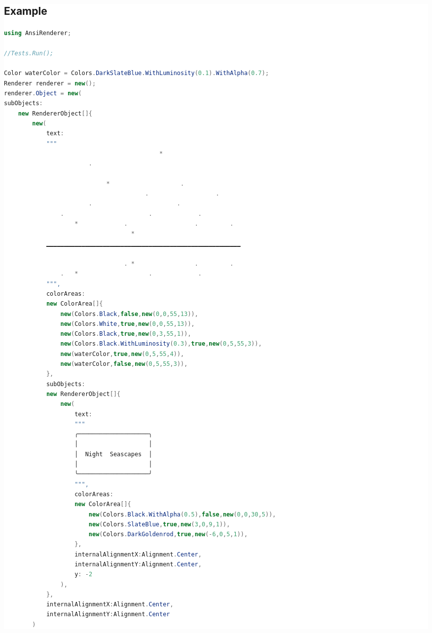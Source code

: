 
## Example

```csharp
using AnsiRenderer;

//Tests.Run();

Color waterColor = Colors.DarkSlateBlue.WithLuminosity(0.1).WithAlpha(0.7);
Renderer renderer = new();
renderer.Object = new(
subObjects:
    new RendererObject[]{
        new(
            text:
            """
                                            *                      
                        .                                          
                                                                   
                             *                    .                
                                        .                   .      
                        .                        .                 
                .                        .             .           
                    *             .                   .         .  
                                    *                              
            ▁▁▁▁▁▁▁▁▁▁▁▁▁▁▁▁▁▁▁▁▁▁▁▁▁▁▁▁▁▁▁▁▁▁▁▁▁▁▁▁▁▁▁▁▁▁▁▁▁▁▁▁▁▁▁
                                                                   
                                  . *                 .         .  
                .   *                    .             .           
            """,
            colorAreas:
            new ColorArea[]{
                new(Colors.Black,false,new(0,0,55,13)),
                new(Colors.White,true,new(0,0,55,13)),
                new(Colors.Black,true,new(0,3,55,1)),
                new(Colors.Black.WithLuminosity(0.3),true,new(0,5,55,3)),
                new(waterColor,true,new(0,5,55,4)),
                new(waterColor,false,new(0,5,55,3)),
            },
            subObjects:
            new RendererObject[]{
                new(
                    text:
                    """
                    ╭────────────────────╮
                    │                    │
                    │  Night  Seascapes  │
                    │                    │
                    ╰────────────────────╯
                    """,
                    colorAreas:
                    new ColorArea[]{
                        new(Colors.Black.WithAlpha(0.5),false,new(0,0,30,5)),
                        new(Colors.SlateBlue,true,new(3,0,9,1)),
                        new(Colors.DarkGoldenrod,true,new(-6,0,5,1)),
                    },
                    internalAlignmentX:Alignment.Center,
                    internalAlignmentY:Alignment.Center,
                    y: -2
                ),
            },
            internalAlignmentX:Alignment.Center,
            internalAlignmentY:Alignment.Center
        )
```